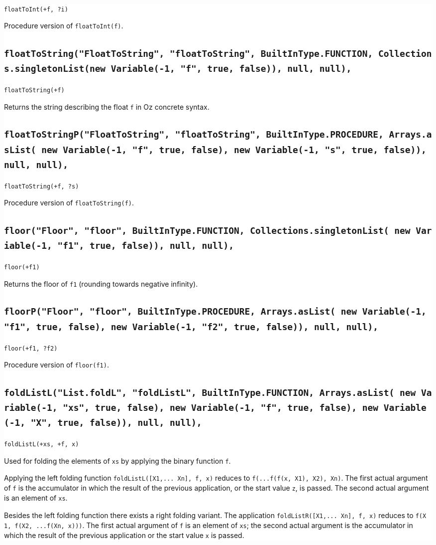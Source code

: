`floatToInt(+f, ?i)`

Procedure version of `floatToInt(f)`.

## `floatToString("FloatToString", "floatToString", BuiltInType.FUNCTION, Collections.singletonList(new Variable(-1, "f", true, false)), null, null),`

`floatToString(+f)`

Returns the string describing the float `f` in Oz concrete syntax.

## `floatToStringP("FloatToString", "floatToString", BuiltInType.PROCEDURE, Arrays.asList( new Variable(-1, "f", true, false), new Variable(-1, "s", true, false)), null, null),`

`floatToString(+f, ?s)`

Procedure version of `floatToString(f)`.

## `floor("Floor", "floor", BuiltInType.FUNCTION, Collections.singletonList( new Variable(-1, "f1", true, false)), null, null),`

`floor(+f1)`

Returns the floor of `f1` (rounding towards negative infinity).

## `floorP("Floor", "floor", BuiltInType.PROCEDURE, Arrays.asList( new Variable(-1, "f1", true, false), new Variable(-1, "f2", true, false)), null, null),`

`floor(+f1, ?f2)`

Procedure version of `floor(f1)`.

## `foldListL("List.foldL", "foldListL", BuiltInType.FUNCTION, Arrays.asList( new Variable(-1, "xs", true, false), new Variable(-1, "f", true, false), new Variable(-1, "X", true, false)), null, null),`

`foldListL(+xs, +f, x)`

Used for folding the elements of `xs` by applying the binary function `f`.

Applying the left folding function `foldListL([X1,... Xn], f, x)` reduces to `f(...f(f(x, X1), X2), Xn)`. The first actual argument of `f` is the accumulator in which the result of the previous application, or the start value `z`, is passed. The second actual argument is an element of `xs`.

Besides the left folding function there exists a right folding variant. The application `foldListR([X1,... Xn], f, x)` reduces to `f(X1, f(X2, ...f(Xn, x)))`. The first actual argument of `f` is an element of `xs`; the second actual argument is the accumulator in which the result of the previous application or the start value `x` is passed.
